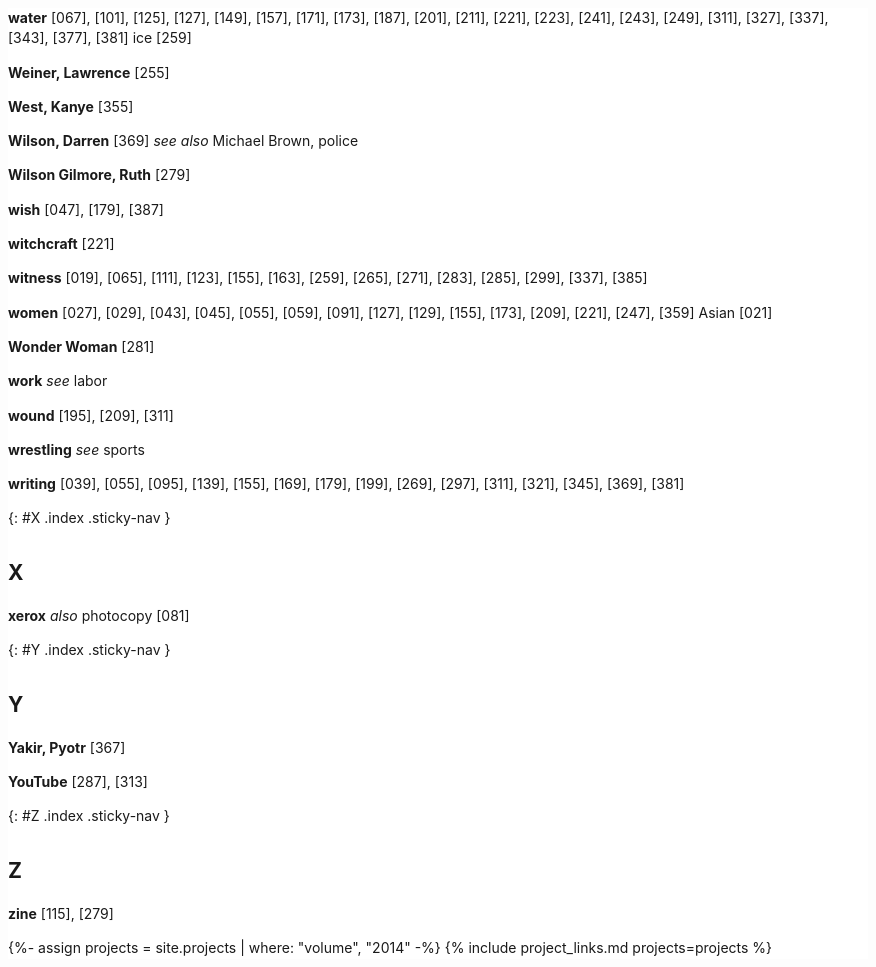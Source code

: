 **water** [067], [101], [125], [127], [149], [157], [171], [173], [187], [201], [211], [221], [223], [241], [243], [249], [311], [327], [337], [343], [377], [381] ice [259]

**Weiner, Lawrence** [255]

**West, Kanye** [355]

**Wilson, Darren** [369] _see also_ <span class="see-also">Michael Brown</span>, <span class="see-also">police</span>

**Wilson Gilmore, Ruth** [279]

**wish** [047], [179], [387]

**witchcraft** [221]

**witness** [019], [065], [111], [123], [155], [163], [259], [265], [271], [283], [285], [299], [337], [385]

**women** [027], [029], [043], [045], [055], [059], [091], [127], [129], [155], [173], [209], [221], [247], [359] Asian [021]

**Wonder Woman** [281]

**work** _see_ <span class="see-also">labor</span>

**wound** [195], [209], [311]

**wrestling** _see_ <span class="see-also">sports</span>

**writing** [039], [055], [095], [139], [155], [169], [179], [199], [269], [297], [311], [321], [345], [369], [381]


{: #X .index .sticky-nav }
## X

**xerox** _also_ <span class="see-also">photocopy</span> [081]


{: #Y .index .sticky-nav }
## Y

**Yakir, Pyotr** [367]

**YouTube** [287], [313]


{: #Z .index .sticky-nav }
## Z

**zine** [115], [279]


{%- assign projects = site.projects | where: "volume", "2014" -%}
{% include project_links.md projects=projects %}
